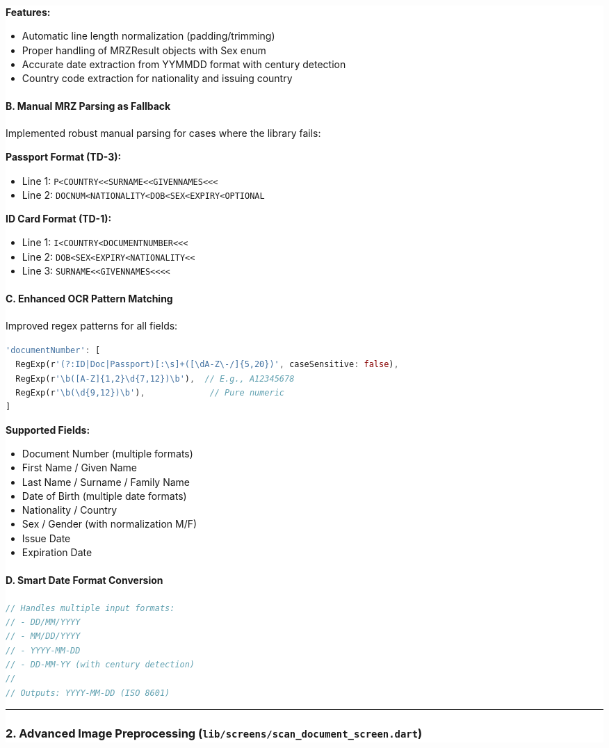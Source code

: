 **Features:**
- Automatic line length normalization (padding/trimming)
- Proper handling of MRZResult objects with Sex enum
- Accurate date extraction from YYMMDD format with century detection
- Country code extraction for nationality and issuing country

#### **B. Manual MRZ Parsing as Fallback**

Implemented robust manual parsing for cases where the library fails:

**Passport Format (TD-3):**
- Line 1: `P<COUNTRY<<SURNAME<<GIVENNAMES<<<`
- Line 2: `DOCNUM<NATIONALITY<DOB<SEX<EXPIRY<OPTIONAL`

**ID Card Format (TD-1):**
- Line 1: `I<COUNTRY<DOCUMENTNUMBER<<<`
- Line 2: `DOB<SEX<EXPIRY<NATIONALITY<<`
- Line 3: `SURNAME<<GIVENNAMES<<<<`

#### **C. Enhanced OCR Pattern Matching**

Improved regex patterns for all fields:

```dart
'documentNumber': [
  RegExp(r'(?:ID|Doc|Passport)[:\s]+([\dA-Z\-/]{5,20})', caseSensitive: false),
  RegExp(r'\b([A-Z]{1,2}\d{7,12})\b'),  // E.g., A12345678
  RegExp(r'\b(\d{9,12})\b'),             // Pure numeric
]
```

**Supported Fields:**
- Document Number (multiple formats)
- First Name / Given Name
- Last Name / Surname / Family Name
- Date of Birth (multiple date formats)
- Nationality / Country
- Sex / Gender (with normalization M/F)
- Issue Date
- Expiration Date

#### **D. Smart Date Format Conversion**

```dart
// Handles multiple input formats:
// - DD/MM/YYYY
// - MM/DD/YYYY
// - YYYY-MM-DD
// - DD-MM-YY (with century detection)
// 
// Outputs: YYYY-MM-DD (ISO 8601)
```

---

### 2. Advanced Image Preprocessing (`lib/screens/scan_document_screen.dart`)
